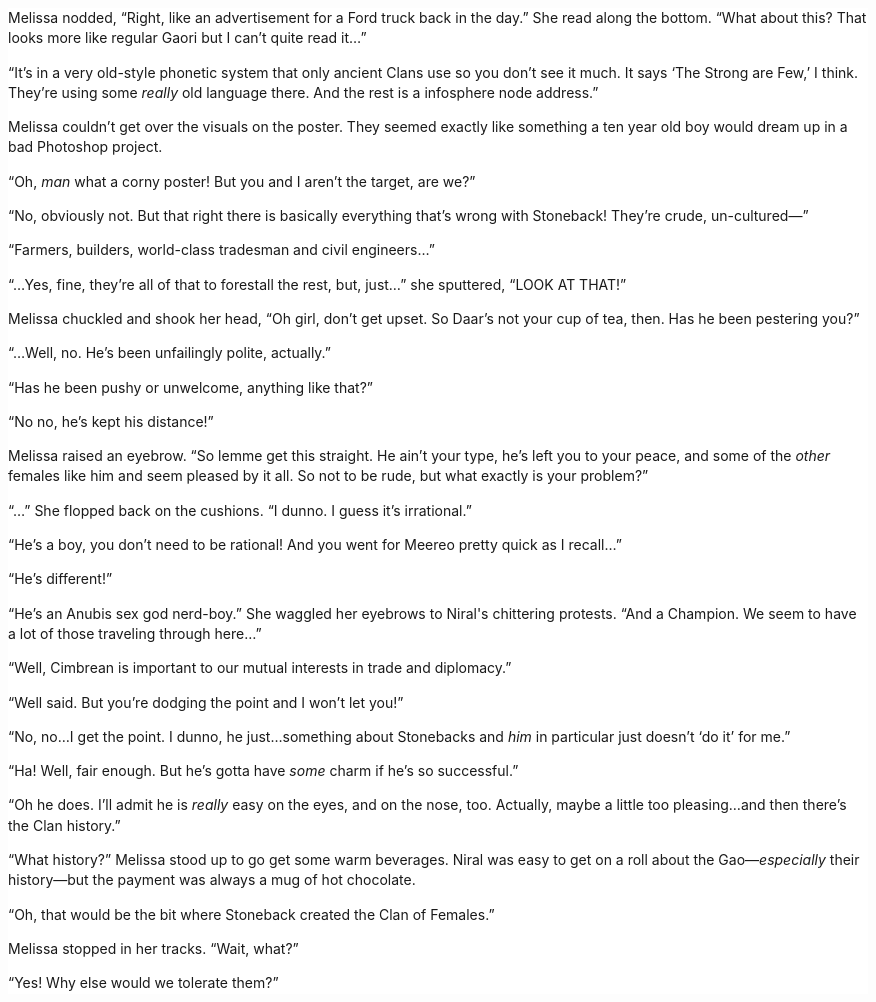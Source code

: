 Melissa nodded, “Right, like an advertisement for a Ford truck back in the day.” She read along the bottom. “What about this? That looks more like regular Gaori but I can’t quite read it…”

“It’s in a very old-style phonetic system that only ancient Clans use so you don’t see it much. It says ‘The Strong are Few,’ I think. They’re using some *really* old language there. And the rest is a infosphere node address.”

Melissa couldn’t get over the visuals on the poster. They seemed exactly like something a ten year old boy would dream up in a bad Photoshop project.

“Oh, *man* what a corny poster! But you and I aren’t the target, are we?”

“No, obviously not. But that right there is basically everything that’s wrong with Stoneback! They’re crude, un-cultured—”

“Farmers, builders, world-class tradesman and civil engineers…”

“…Yes, fine, they’re all of that to forestall the rest, but, just…” she sputtered, “LOOK AT THAT!”

Melissa chuckled and shook her head, “Oh girl, don’t get upset. So Daar’s not your cup of tea, then. Has he been pestering you?”

“…Well, no. He’s been unfailingly polite, actually.”

“Has he been pushy or unwelcome, anything like that?”

“No no, he’s kept his distance!”

Melissa raised an eyebrow. “So lemme get this straight. He ain’t your type, he’s left you to your peace, and some of the *other* females like him and seem pleased by it all. So not to be rude, but what exactly is your problem?”

“…” She flopped back on the cushions. “I dunno. I guess it’s irrational.”

“He’s a boy, you don’t need to be rational! And you went for Meereo pretty quick as I recall…”

“He’s different!”

“He’s an Anubis sex god nerd-boy.” She waggled her eyebrows to Niral's chittering protests. “And a Champion. We seem to have a lot of those traveling through here…”

“Well, Cimbrean is important to our mutual interests in trade and diplomacy.”

“Well said. But you’re dodging the point and I won’t let you!”

“No, no…I get the point. I dunno, he just…something about Stonebacks and *him* in particular just doesn’t ‘do it’ for me.”

“Ha! Well, fair enough. But he’s gotta have *some* charm if he’s so successful.”

“Oh he does. I’ll admit he is *really* easy on the eyes, and on the nose, too. Actually, maybe a little too pleasing…and then there’s the Clan history.”

“What history?” Melissa stood up to go get some warm beverages. Niral was easy to get on a roll about the Gao—*especially* their history—but the payment was always a mug of hot chocolate.

“Oh, that would be the bit where Stoneback created the Clan of Females.”

Melissa stopped in her tracks. “Wait, what?”

“Yes! Why else would we tolerate them?”
